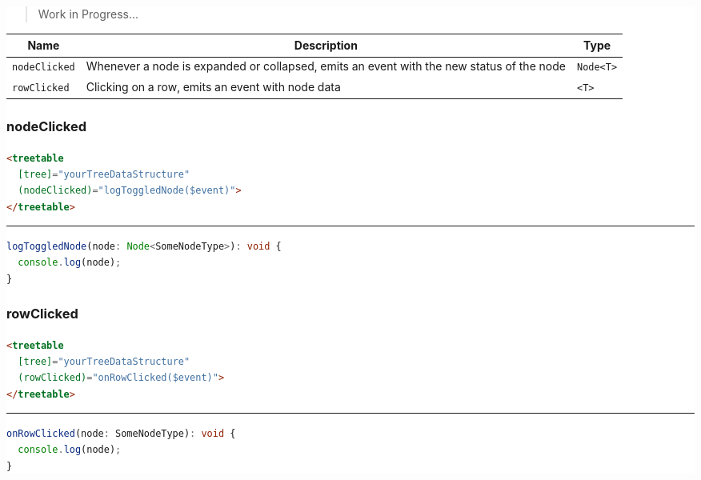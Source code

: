 > Work in Progress...

| Name          | Description                                                                              | Type      |
|---------------|------------------------------------------------------------------------------------------|-----------|
| `nodeClicked` | Whenever a node is expanded or collapsed, emits an event with the new status of the node | `Node<T>` |
| `rowClicked`  | Clicking on a row, emits an event with node data                                         | `<T>`     |

### nodeClicked

```html
<treetable
  [tree]="yourTreeDataStructure"
  (nodeClicked)="logToggledNode($event)">
</treetable>
```

---

```typescript
logToggledNode(node: Node<SomeNodeType>): void {
  console.log(node);
}
```

### rowClicked

```html
<treetable
  [tree]="yourTreeDataStructure"
  (rowClicked)="onRowClicked($event)">
</treetable>
```

---

```typescript
onRowClicked(node: SomeNodeType): void {
  console.log(node);
}
```